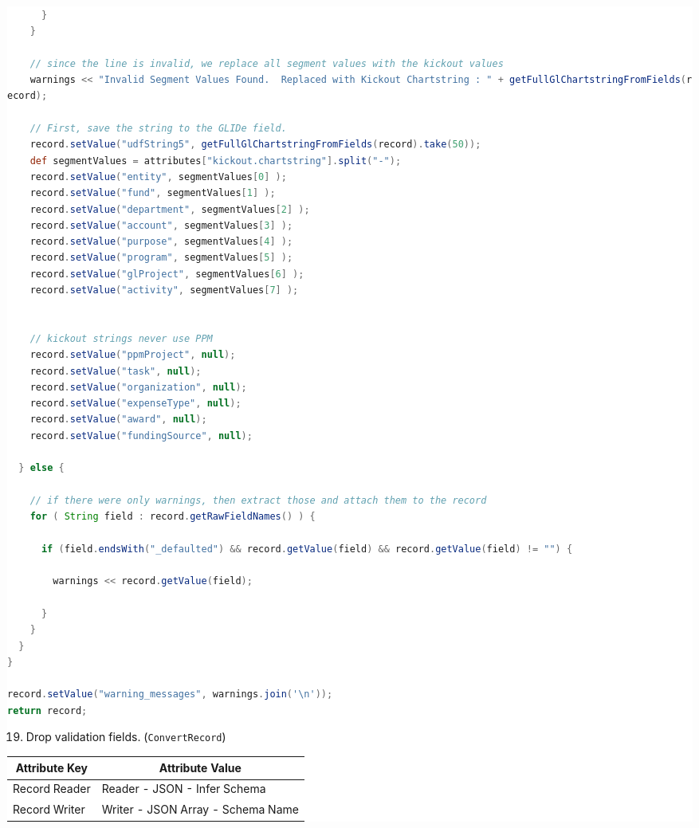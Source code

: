 ```groovy
      }
    }

    // since the line is invalid, we replace all segment values with the kickout values
    warnings << "Invalid Segment Values Found.  Replaced with Kickout Chartstring : " + getFullGlChartstringFromFields(record);

    // First, save the string to the GLIDe field.
    record.setValue("udfString5", getFullGlChartstringFromFields(record).take(50));
    def segmentValues = attributes["kickout.chartstring"].split("-");
    record.setValue("entity", segmentValues[0] );
    record.setValue("fund", segmentValues[1] );
    record.setValue("department", segmentValues[2] );
    record.setValue("account", segmentValues[3] );
    record.setValue("purpose", segmentValues[4] );
    record.setValue("program", segmentValues[5] );
    record.setValue("glProject", segmentValues[6] );
    record.setValue("activity", segmentValues[7] );


    // kickout strings never use PPM
    record.setValue("ppmProject", null);
    record.setValue("task", null);
    record.setValue("organization", null);
    record.setValue("expenseType", null);
    record.setValue("award", null);
    record.setValue("fundingSource", null);

  } else {

    // if there were only warnings, then extract those and attach them to the record
    for ( String field : record.getRawFieldNames() ) {

      if (field.endsWith("_defaulted") && record.getValue(field) && record.getValue(field) != "") {

        warnings << record.getValue(field);

      }
    }
  }
}

record.setValue("warning_messages", warnings.join('\n'));
return record;
```

19. Drop validation fields. (`ConvertRecord`)

| Attribute Key | Attribute Value                   |
| ------------- | --------------------------------- |
| Record Reader | Reader - JSON - Infer Schema      |
| Record Writer | Writer - JSON Array - Schema Name |
